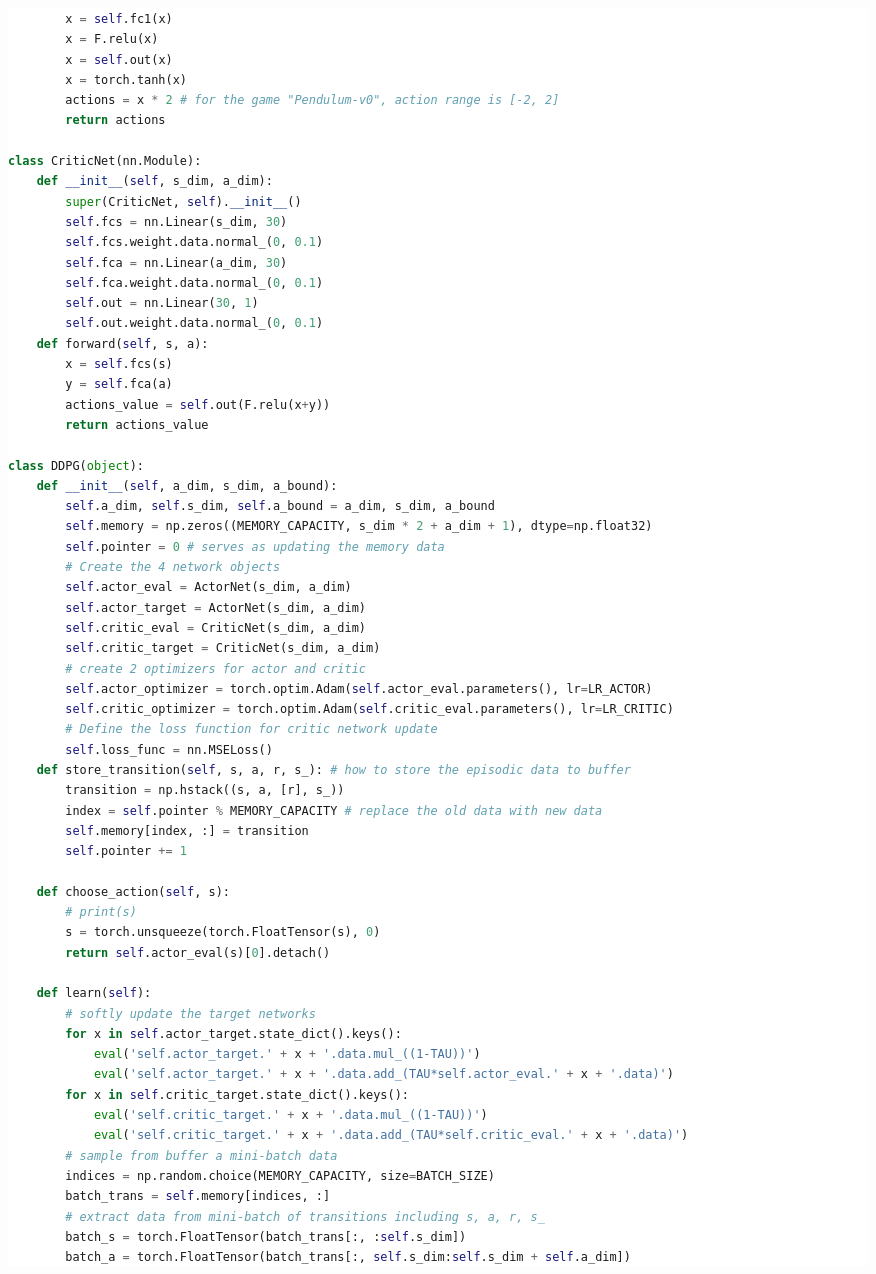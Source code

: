 ```python
        x = self.fc1(x)
        x = F.relu(x)
        x = self.out(x)
        x = torch.tanh(x)
        actions = x * 2 # for the game "Pendulum-v0", action range is [-2, 2]
        return actions

class CriticNet(nn.Module):
    def __init__(self, s_dim, a_dim):
        super(CriticNet, self).__init__()
        self.fcs = nn.Linear(s_dim, 30)
        self.fcs.weight.data.normal_(0, 0.1)
        self.fca = nn.Linear(a_dim, 30)
        self.fca.weight.data.normal_(0, 0.1)
        self.out = nn.Linear(30, 1)
        self.out.weight.data.normal_(0, 0.1)
    def forward(self, s, a):
        x = self.fcs(s)
        y = self.fca(a)
        actions_value = self.out(F.relu(x+y))
        return actions_value
    
class DDPG(object):
    def __init__(self, a_dim, s_dim, a_bound):
        self.a_dim, self.s_dim, self.a_bound = a_dim, s_dim, a_bound
        self.memory = np.zeros((MEMORY_CAPACITY, s_dim * 2 + a_dim + 1), dtype=np.float32)
        self.pointer = 0 # serves as updating the memory data 
        # Create the 4 network objects
        self.actor_eval = ActorNet(s_dim, a_dim)
        self.actor_target = ActorNet(s_dim, a_dim)
        self.critic_eval = CriticNet(s_dim, a_dim)
        self.critic_target = CriticNet(s_dim, a_dim)
        # create 2 optimizers for actor and critic
        self.actor_optimizer = torch.optim.Adam(self.actor_eval.parameters(), lr=LR_ACTOR)
        self.critic_optimizer = torch.optim.Adam(self.critic_eval.parameters(), lr=LR_CRITIC)
        # Define the loss function for critic network update
        self.loss_func = nn.MSELoss()
    def store_transition(self, s, a, r, s_): # how to store the episodic data to buffer
        transition = np.hstack((s, a, [r], s_))
        index = self.pointer % MEMORY_CAPACITY # replace the old data with new data 
        self.memory[index, :] = transition
        self.pointer += 1
    
    def choose_action(self, s):
        # print(s)
        s = torch.unsqueeze(torch.FloatTensor(s), 0)
        return self.actor_eval(s)[0].detach()
    
    def learn(self):
        # softly update the target networks
        for x in self.actor_target.state_dict().keys():
            eval('self.actor_target.' + x + '.data.mul_((1-TAU))')
            eval('self.actor_target.' + x + '.data.add_(TAU*self.actor_eval.' + x + '.data)')
        for x in self.critic_target.state_dict().keys():
            eval('self.critic_target.' + x + '.data.mul_((1-TAU))')
            eval('self.critic_target.' + x + '.data.add_(TAU*self.critic_eval.' + x + '.data)')           
        # sample from buffer a mini-batch data
        indices = np.random.choice(MEMORY_CAPACITY, size=BATCH_SIZE)
        batch_trans = self.memory[indices, :]
        # extract data from mini-batch of transitions including s, a, r, s_
        batch_s = torch.FloatTensor(batch_trans[:, :self.s_dim])
        batch_a = torch.FloatTensor(batch_trans[:, self.s_dim:self.s_dim + self.a_dim])
```